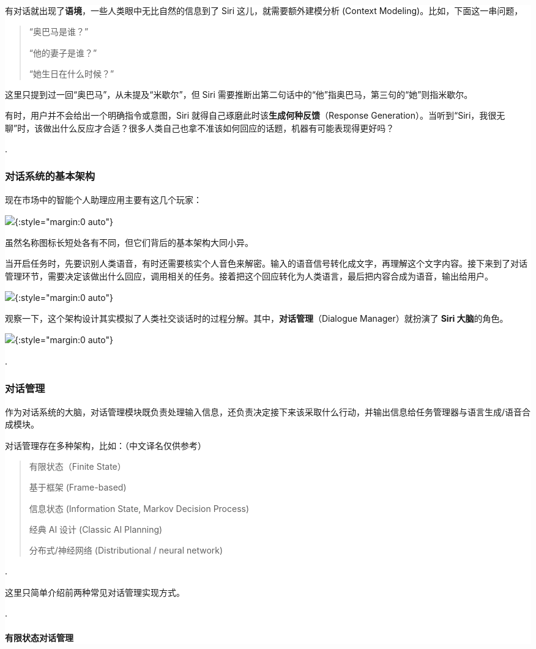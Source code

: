 有对话就出现了**语境**，一些人类眼中无比自然的信息到了 Siri 这儿，就需要额外建模分析 (Context Modeling)。比如，下面这一串问题，

> “奥巴马是谁？”
>
> “他的妻子是谁？”
>
> “她生日在什么时候？”

这里只提到过一回“奥巴马”，从未提及“米歇尔”，但 Siri 需要推断出第二句话中的“他”指奥巴马，第三句的“她”则指米歇尔。

有时，用户并不会给出一个明确指令或意图，Siri 就得自己琢磨此时该**生成何种反馈**（Response Generation）。当听到“Siri，我很无聊”时，该做出什么反应才合适？很多人类自己也拿不准该如何回应的话题，机器有可能表现得更好吗？

.

### 对话系统的基本架构

现在市场中的智能个人助理应用主要有这几个玩家：

![](http://upload-images.jianshu.io/upload_images/4719384-f5d5d5e924526997){:style="margin:0 auto"}

虽然名称图标长短处各有不同，但它们背后的基本架构大同小异。

当开启任务时，先要识别人类语音，有时还需要核实个人音色来解密。输入的语音信号转化成文字，再理解这个文字内容。接下来到了对话管理环节，需要决定该做出什么回应，调用相关的任务。接着把这个回应转化为人类语言，最后把内容合成为语音，输出给用户。

![](https://mmbiz.qpic.cn/mmbiz_png/ETsNbcnZdRywiaasfgibicHFECmT15QSn6uOu3mU1SHevOwNXFFXqsAB0rUSSvE3D04545vagaKDLNckth0bHYDicg/640?wx_fmt=png&tp=webp&wxfrom=5&wx_lazy=1){:style="margin:0 auto"}

观察一下，这个架构设计其实模拟了人类社交谈话时的过程分解。其中，**对话管理**（Dialogue Manager）就扮演了 **Siri 大脑**的角色。

![](http://upload-images.jianshu.io/upload_images/4719384-97ca2bda6bb86fec){:style="margin:0 auto"}

.

### 对话管理

作为对话系统的大脑，对话管理模块既负责处理输入信息，还负责决定接下来该采取什么行动，并输出信息给任务管理器与语言生成/语音合成模块。

对话管理存在多种架构，比如：（中文译名仅供参考）

> 有限状态（Finite State）
>
> 基于框架 (Frame-based)
>
> 信息状态 (Information State, Markov Decision Process)
>
> 经典 AI 设计 (Classic AI Planning)
>
> 分布式/神经网络 (Distributional / neural network)

.

这里只简单介绍前两种常见对话管理实现方式。

.

#### 有限状态对话管理
